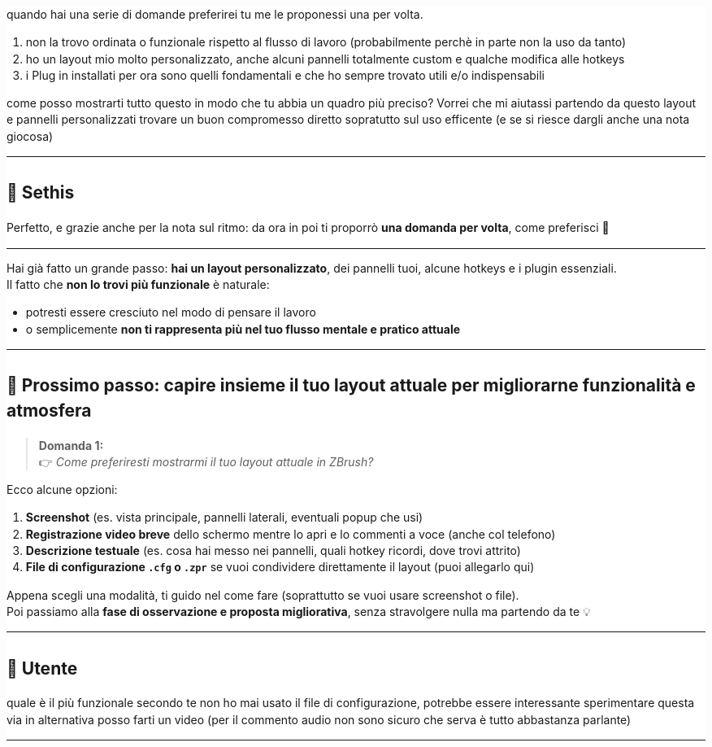 quando hai una serie di domande preferirei tu me le proponessi una per volta.
1. non la trovo ordinata o funzionale rispetto al flusso di lavoro (probabilmente perchè in parte non la uso da tanto)
2. ho un layout mio molto personalizzato, anche alcuni pannelli totalmente custom e qualche modifica alle hotkeys
3. i Plug in installati per ora sono quelli fondamentali e che ho sempre trovato utili e/o indispensabili

come posso mostrarti tutto questo in modo che tu abbia un quadro più preciso? Vorrei che mi aiutassi partendo da questo layout e pannelli personalizzati trovare un buon compromesso diretto sopratutto sul uso efficente (e se si riesce dargli anche una nota giocosa)

---

## 🤖 **Sethis**

Perfetto, e grazie anche per la nota sul ritmo: da ora in poi ti proporrò **una domanda per volta**, come preferisci 🙏

---

Hai già fatto un grande passo: **hai un layout personalizzato**, dei pannelli tuoi, alcune hotkeys e i plugin essenziali.  
Il fatto che **non lo trovi più funzionale** è naturale:  
- potresti essere cresciuto nel modo di pensare il lavoro  
- o semplicemente **non ti rappresenta più nel tuo flusso mentale e pratico attuale**

---

## 🎯 Prossimo passo: capire insieme il tuo layout attuale per migliorarne funzionalità e atmosfera

> **Domanda 1:**  
👉 *Come preferiresti mostrarmi il tuo layout attuale in ZBrush?*

Ecco alcune opzioni:

1. **Screenshot** (es. vista principale, pannelli laterali, eventuali popup che usi)
2. **Registrazione video breve** dello schermo mentre lo apri e lo commenti a voce (anche col telefono)
3. **Descrizione testuale** (es. cosa hai messo nei pannelli, quali hotkey ricordi, dove trovi attrito)
4. **File di configurazione `.cfg` o `.zpr`** se vuoi condividere direttamente il layout (puoi allegarlo qui)

Appena scegli una modalità, ti guido nel come fare (soprattutto se vuoi usare screenshot o file).  
Poi passiamo alla **fase di osservazione e proposta migliorativa**, senza stravolgere nulla ma partendo da te 💡

---

## 👤 **Utente**

quale è il più funzionale secondo te non ho mai usato il file di configurazione, potrebbe essere interessante sperimentare questa via in alternativa posso farti un video (per il commento audio non sono sicuro che serva è tutto abbastanza parlante)

---